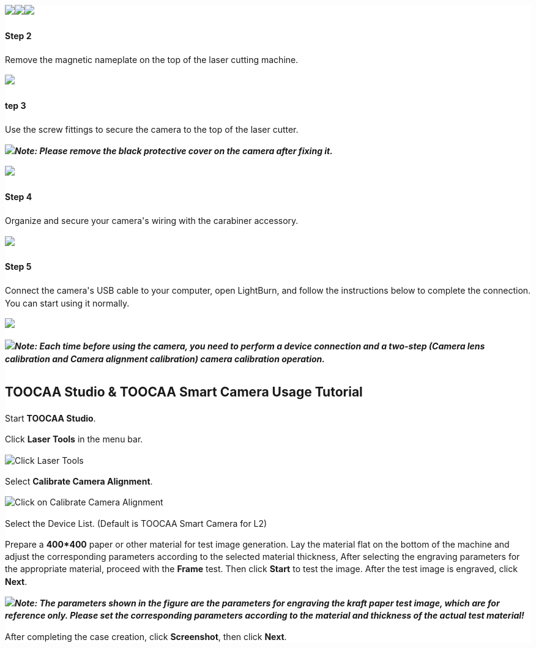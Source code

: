 ![](http://wiki-toocaa.oss-cn-hongkong.aliyuncs.com/%E6%91%84%E5%83%8F%E5%A4%B4/step1.png)![](http://wiki-toocaa.oss-cn-hongkong.aliyuncs.com/%E6%91%84%E5%83%8F%E5%A4%B4/step11.png)![](http://wiki-toocaa.oss-cn-hongkong.aliyuncs.com/%E6%91%84%E5%83%8F%E5%A4%B4/step12.png)

#### **Step 2**
Remove the magnetic nameplate on the top of the laser cutting machine.

![](http://wiki-toocaa.oss-cn-hongkong.aliyuncs.com/%E6%91%84%E5%83%8F%E5%A4%B4/step2.png)

#### **tep 3**
Use the screw fittings to secure the camera to the top of the laser cutter.

![](http://wiki-toocaa.oss-cn-hongkong.aliyuncs.com/tips.png)_**Note: Please remove the black protective cover on the camera after fixing it.**_

![](http://wiki-toocaa.oss-cn-hongkong.aliyuncs.com/%E6%91%84%E5%83%8F%E5%A4%B4/step3.png)

#### **Step 4**
Organize and secure your camera's wiring with the carabiner accessory.

![](http://wiki-toocaa.oss-cn-hongkong.aliyuncs.com/%E6%91%84%E5%83%8F%E5%A4%B4/step4.png)

#### **Step 5**
Connect the camera's USB cable to your computer, open LightBurn, and follow the instructions below to complete the connection. You can start using it normally.

![](http://wiki-toocaa.oss-cn-hongkong.aliyuncs.com/%E6%91%84%E5%83%8F%E5%A4%B4/step5.png)


![](http://wiki-toocaa.oss-cn-hongkong.aliyuncs.com/tips.png)_**Note: Each time before using the camera, you need to perform a device connection and a two-step (Camera lens calibration and Camera alignment calibration) camera calibration operation.**_


## **TOOCAA Studio & TOOCAA Smart Camera Usage Tutorial**
Start **TOOCAA Studio**.

Click **Laser Tools** in the menu bar.

![Click Laser Tools](http://wiki-toocaa.oss-cn-hongkong.aliyuncs.com/TOOCAA%20Studio/%E6%91%84%E5%83%8F%E5%A4%B4/%E6%97%8B%E8%BD%AC%E9%85%8D%E4%BB%B61.png)

Select **Calibrate Camera Alignment**.

![Click on Calibrate Camera Alignment](http://wiki-toocaa.oss-cn-hongkong.aliyuncs.com/TOOCAA%20Studio/%E6%91%84%E5%83%8F%E5%A4%B4/%E9%80%89%E6%8B%A9%E6%91%84%E5%83%8F%E5%A4%B4.png)

Select the Device List. (Default is TOOCAA Smart Camera for L2)

Prepare a **400*400** paper or other material for test image generation. Lay the material flat on the bottom of the machine and adjust the corresponding parameters according to the selected material thickness, After selecting the engraving parameters for the appropriate material, proceed with the **Frame** test. Then click **Start** to test the image. After the test image is engraved, click **Next**.

![](http://wiki-toocaa.oss-cn-hongkong.aliyuncs.com/tips.png)_**Note: The parameters shown in the figure are the parameters for engraving the kraft paper test image, which are for reference only. Please set the corresponding parameters according to the material and thickness of the actual test material!**_

After completing the case creation, click **Screenshot**, then click **Next**.
